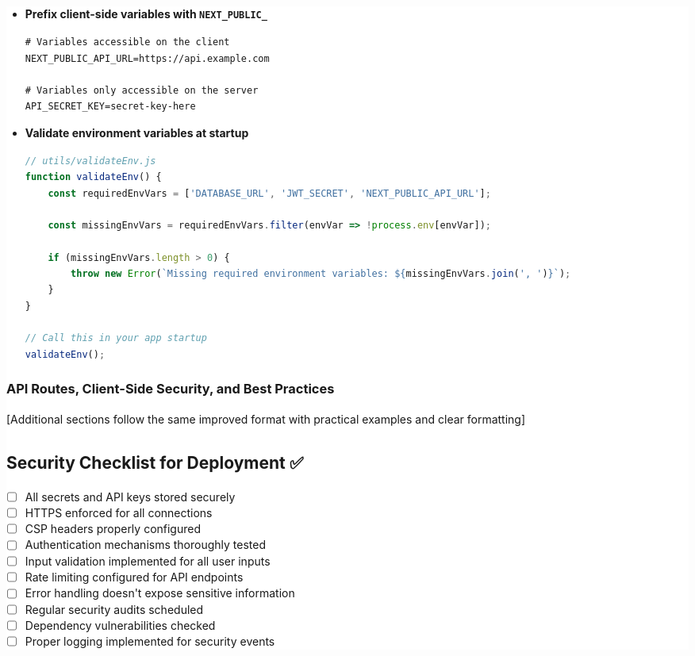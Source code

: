 - **Prefix client-side variables with `NEXT_PUBLIC_`**

    ```
    # Variables accessible on the client
    NEXT_PUBLIC_API_URL=https://api.example.com

    # Variables only accessible on the server
    API_SECRET_KEY=secret-key-here
    ```

- **Validate environment variables at startup**

    ```javascript
    // utils/validateEnv.js
    function validateEnv() {
        const requiredEnvVars = ['DATABASE_URL', 'JWT_SECRET', 'NEXT_PUBLIC_API_URL'];

        const missingEnvVars = requiredEnvVars.filter(envVar => !process.env[envVar]);

        if (missingEnvVars.length > 0) {
            throw new Error(`Missing required environment variables: ${missingEnvVars.join(', ')}`);
        }
    }

    // Call this in your app startup
    validateEnv();
    ```

### API Routes, Client-Side Security, and Best Practices

[Additional sections follow the same improved format with practical examples and clear formatting]

## Security Checklist for Deployment ✅

- [ ] All secrets and API keys stored securely
- [ ] HTTPS enforced for all connections
- [ ] CSP headers properly configured
- [ ] Authentication mechanisms thoroughly tested
- [ ] Input validation implemented for all user inputs
- [ ] Rate limiting configured for API endpoints
- [ ] Error handling doesn't expose sensitive information
- [ ] Regular security audits scheduled
- [ ] Dependency vulnerabilities checked
- [ ] Proper logging implemented for security events
